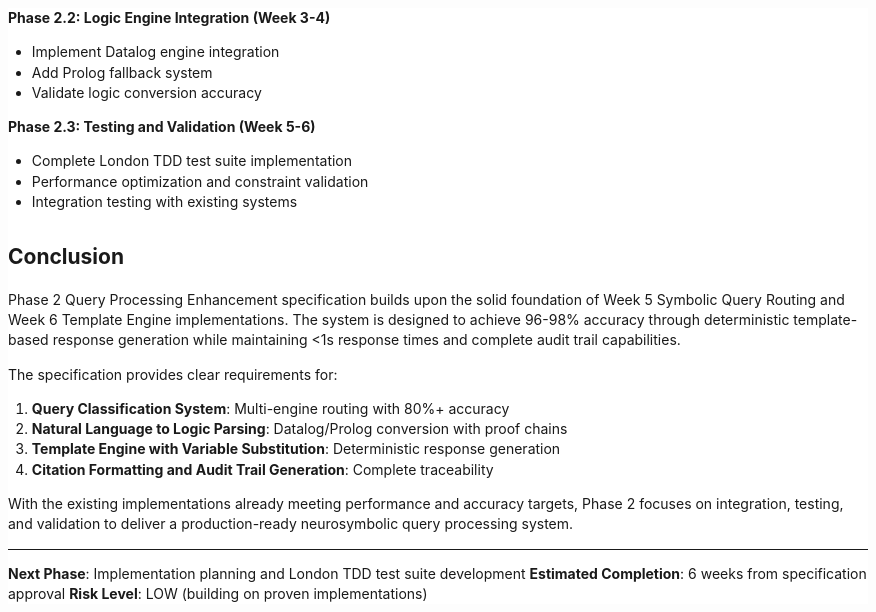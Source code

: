 **Phase 2.2: Logic Engine Integration (Week 3-4)**
- Implement Datalog engine integration
- Add Prolog fallback system
- Validate logic conversion accuracy

**Phase 2.3: Testing and Validation (Week 5-6)**
- Complete London TDD test suite implementation
- Performance optimization and constraint validation
- Integration testing with existing systems

## Conclusion

Phase 2 Query Processing Enhancement specification builds upon the solid foundation of Week 5 Symbolic Query Routing and Week 6 Template Engine implementations. The system is designed to achieve 96-98% accuracy through deterministic template-based response generation while maintaining <1s response times and complete audit trail capabilities.

The specification provides clear requirements for:
1. **Query Classification System**: Multi-engine routing with 80%+ accuracy
2. **Natural Language to Logic Parsing**: Datalog/Prolog conversion with proof chains
3. **Template Engine with Variable Substitution**: Deterministic response generation
4. **Citation Formatting and Audit Trail Generation**: Complete traceability

With the existing implementations already meeting performance and accuracy targets, Phase 2 focuses on integration, testing, and validation to deliver a production-ready neurosymbolic query processing system.

---

**Next Phase**: Implementation planning and London TDD test suite development
**Estimated Completion**: 6 weeks from specification approval
**Risk Level**: LOW (building on proven implementations)